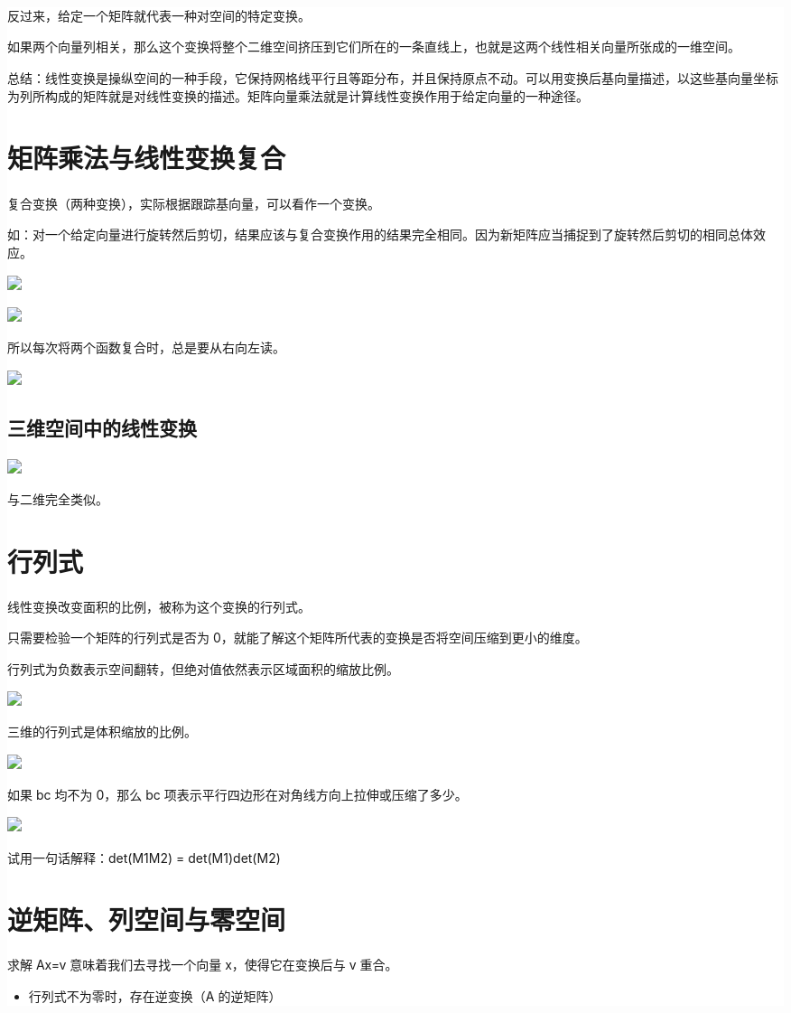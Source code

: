 反过来，给定一个矩阵就代表一种对空间的特定变换。

如果两个向量列相关，那么这个变换将整个二维空间挤压到它们所在的一条直线上，也就是这两个线性相关向量所张成的一维空间。

总结：线性变换是操纵空间的一种手段，它保持网格线平行且等距分布，并且保持原点不动。可以用变换后基向量描述，以这些基向量坐标为列所构成的矩阵就是对线性变换的描述。矩阵向量乘法就是计算线性变换作用于给定向量的一种途径。

# 矩阵乘法与线性变换复合

复合变换（两种变换），实际根据跟踪基向量，可以看作一个变换。

如：对一个给定向量进行旋转然后剪切，结果应该与复合变换作用的结果完全相同。因为新矩阵应当捕捉到了旋转然后剪切的相同总体效应。

![](http://qnimg.lovevivian.cn/video-xiandaibenzhi7.jpeg)

![](http://qnimg.lovevivian.cn/video-xiandaibenzhi8.jpeg)

所以每次将两个函数复合时，总是要从右向左读。

![](http://qnimg.lovevivian.cn/video-xiandaibenzhi9.jpeg)

## 三维空间中的线性变换

![](http://qnimg.lovevivian.cn/video-xiandaibenzhi10.jpeg)

与二维完全类似。

# 行列式

线性变换改变面积的比例，被称为这个变换的行列式。

只需要检验一个矩阵的行列式是否为 0，就能了解这个矩阵所代表的变换是否将空间压缩到更小的维度。

行列式为负数表示空间翻转，但绝对值依然表示区域面积的缩放比例。

![](http://qnimg.lovevivian.cn/video-xiandaibenzhi11.jpeg)

三维的行列式是体积缩放的比例。

![](http://qnimg.lovevivian.cn/video-xiandaibenzhi12.jpeg)

如果 bc 均不为 0，那么 bc 项表示平行四边形在对角线方向上拉伸或压缩了多少。

![](http://qnimg.lovevivian.cn/video-xiandaibenzhi13.jpeg)

试用一句话解释：det(M1M2) = det(M1)det(M2)

# 逆矩阵、列空间与零空间

求解 Ax=v 意味着我们去寻找一个向量 x，使得它在变换后与 v 重合。

- 行列式不为零时，存在逆变换（A 的逆矩阵）
